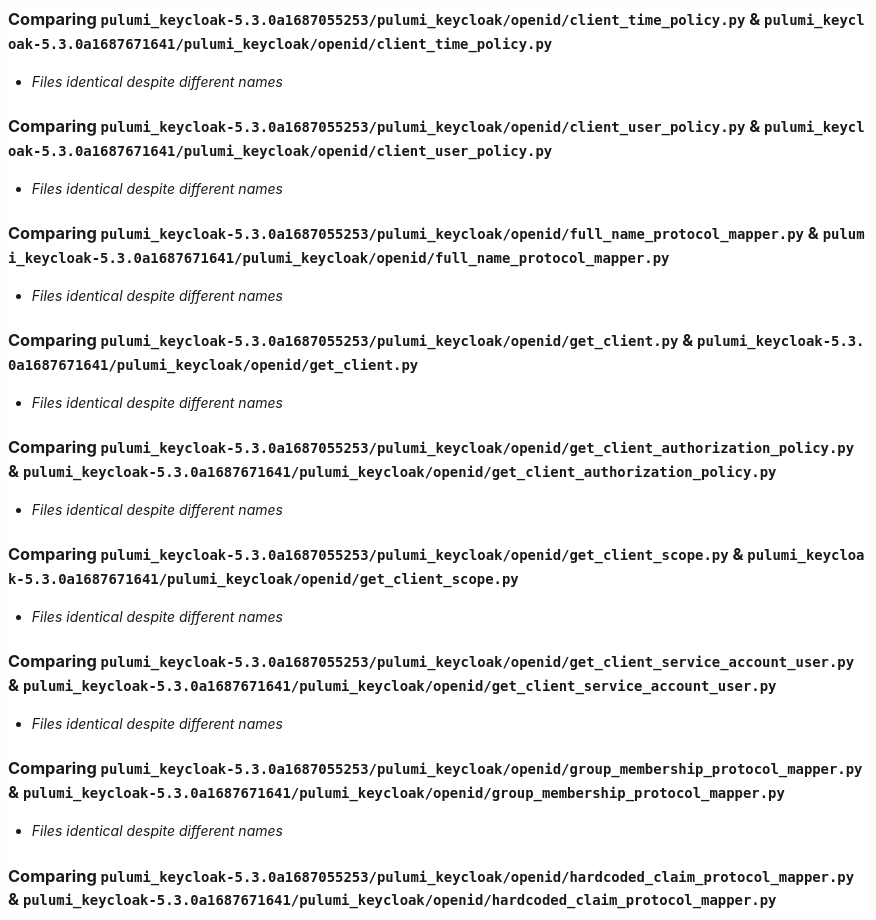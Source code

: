 ### Comparing `pulumi_keycloak-5.3.0a1687055253/pulumi_keycloak/openid/client_time_policy.py` & `pulumi_keycloak-5.3.0a1687671641/pulumi_keycloak/openid/client_time_policy.py`

 * *Files identical despite different names*

### Comparing `pulumi_keycloak-5.3.0a1687055253/pulumi_keycloak/openid/client_user_policy.py` & `pulumi_keycloak-5.3.0a1687671641/pulumi_keycloak/openid/client_user_policy.py`

 * *Files identical despite different names*

### Comparing `pulumi_keycloak-5.3.0a1687055253/pulumi_keycloak/openid/full_name_protocol_mapper.py` & `pulumi_keycloak-5.3.0a1687671641/pulumi_keycloak/openid/full_name_protocol_mapper.py`

 * *Files identical despite different names*

### Comparing `pulumi_keycloak-5.3.0a1687055253/pulumi_keycloak/openid/get_client.py` & `pulumi_keycloak-5.3.0a1687671641/pulumi_keycloak/openid/get_client.py`

 * *Files identical despite different names*

### Comparing `pulumi_keycloak-5.3.0a1687055253/pulumi_keycloak/openid/get_client_authorization_policy.py` & `pulumi_keycloak-5.3.0a1687671641/pulumi_keycloak/openid/get_client_authorization_policy.py`

 * *Files identical despite different names*

### Comparing `pulumi_keycloak-5.3.0a1687055253/pulumi_keycloak/openid/get_client_scope.py` & `pulumi_keycloak-5.3.0a1687671641/pulumi_keycloak/openid/get_client_scope.py`

 * *Files identical despite different names*

### Comparing `pulumi_keycloak-5.3.0a1687055253/pulumi_keycloak/openid/get_client_service_account_user.py` & `pulumi_keycloak-5.3.0a1687671641/pulumi_keycloak/openid/get_client_service_account_user.py`

 * *Files identical despite different names*

### Comparing `pulumi_keycloak-5.3.0a1687055253/pulumi_keycloak/openid/group_membership_protocol_mapper.py` & `pulumi_keycloak-5.3.0a1687671641/pulumi_keycloak/openid/group_membership_protocol_mapper.py`

 * *Files identical despite different names*

### Comparing `pulumi_keycloak-5.3.0a1687055253/pulumi_keycloak/openid/hardcoded_claim_protocol_mapper.py` & `pulumi_keycloak-5.3.0a1687671641/pulumi_keycloak/openid/hardcoded_claim_protocol_mapper.py`
